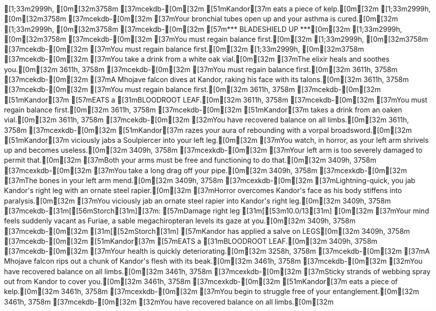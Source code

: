 [1;33m2999h, [0m[32m3758m [37mcekdb-[0m[32m
[51mKandor[37m eats a piece of kelp.[0m[32m
[1;33m2999h, [0m[32m3758m [37mcekdb-[0m[32m
[37mYour bronchial tubes open up and your asthma is cured.[0m[32m
[1;33m2999h, [0m[32m3758m [37mcekdb-[0m[32m
[57m*** BLADESHIELD UP ***[0m[32m
[1;33m2999h, [0m[32m3758m [37mcekdb-[0m[32m
[37mYou must regain balance first.[0m[32m
[1;33m2999h, [0m[32m3758m [37mcekdb-[0m[32m
[37mYou must regain balance first.[0m[32m
[1;33m2999h, [0m[32m3758m [37mcekdb-[0m[32m
[37mYou take a drink from a white oak vial.[0m[32m
[37mThe elixir heals and soothes you.[0m[32m
3611h, 3758m [37mcekdb-[0m[32m
[37mYou must regain balance first.[0m[32m
3611h, 3758m [37mcekdb-[0m[32m
[37mA Mhojave falcon dives at Kandor, raking his face with its talons.[0m[32m
3611h, 3758m [37mcekdb-[0m[32m
[37mYou must regain balance first.[0m[32m
3611h, 3758m [37mcekdb-[0m[32m
[51mKandor[37m [57mEATS a [31mBLOODROOT LEAF.[0m[32m
3611h, 3758m [37mcekdb-[0m[32m
[37mYou must regain balance first.[0m[32m
3611h, 3758m [37mcekdb-[0m[32m
[51mKandor[37m takes a drink from an oaken vial.[0m[32m
3611h, 3758m [37mcekdb-[0m[32m
[32mYou have recovered balance on all limbs.[0m[32m
3611h, 3758m [37mcexkdb-[0m[32m
[51mKandor[37m razes your aura of rebounding with a vorpal broadsword.[0m[32m
[51mKandor[37m viciously jabs a Soulpiercer into your left leg.[0m[32m
[37mYou watch, in horror, as your left arm shrivels up and becomes useless.[0m[32m
3409h, 3758m [37mcexkdb-[0m[32m
[37mYour left arm is too severely damaged to permit that.[0m[32m
[37mBoth your arms must be free and functioning to do that.[0m[32m
3409h, 3758m [37mcexkdb-[0m[32m
[37mYou take a long drag off your pipe.[0m[32m
3409h, 3758m [37mcexkdb-[0m[32m
[37mThe bones in your left arm mend.[0m[32m
3409h, 3758m [37mcexkdb-[0m[32m
[37mLightning-quick, you jab Kandor's right leg with an ornate steel rapier.[0m[32m
[37mHorror overcomes Kandor's face as his body stiffens into paralysis.[0m[32m
[37mYou viciously jab an ornate steel rapier into Kandor's right leg.[0m[32m
3409h, 3758m [37mcekdb-[31m[[56mStorch[31m][37m: [57mDamage right leg [31m[[53m10.0/13[31m] [0m[32m
[37mYour mind feels suddenly vacant as Furiae, a sable megachiropteran levels its gaze at you.[0m[32m
3409h, 3758m [37mcekdb-[0m[32m
[31m[[52mStorch[31m] [57mKandor has applied a salve on LEGS[0m[32m
3409h, 3758m [37mcekdb-[0m[32m
[51mKandor[37m [57mEATS a [31mBLOODROOT LEAF.[0m[32m
3409h, 3758m [37mcekdb-[0m[32m
[37mYour health is quickly deteriorating.[0m[32m
3258h, 3758m [37mcekdb-[0m[32m
[37mA Mhojave falcon rips out a chunk of Kandor's flesh with its beak.[0m[32m
3461h, 3758m [37mcekdb-[0m[32m
[32mYou have recovered balance on all limbs.[0m[32m
3461h, 3758m [37mcexkdb-[0m[32m
[37mSticky strands of webbing spray out from Kandor to cover you.[0m[32m
3461h, 3758m [37mcexkdb-[0m[32m
[51mKandor[37m eats a piece of kelp.[0m[32m
3461h, 3758m [37mcexkdb-[0m[32m
[37mYou begin to struggle free of your entanglement.[0m[32m
3461h, 3758m [37mcekdb-[0m[32m
[32mYou have recovered balance on all limbs.[0m[32m